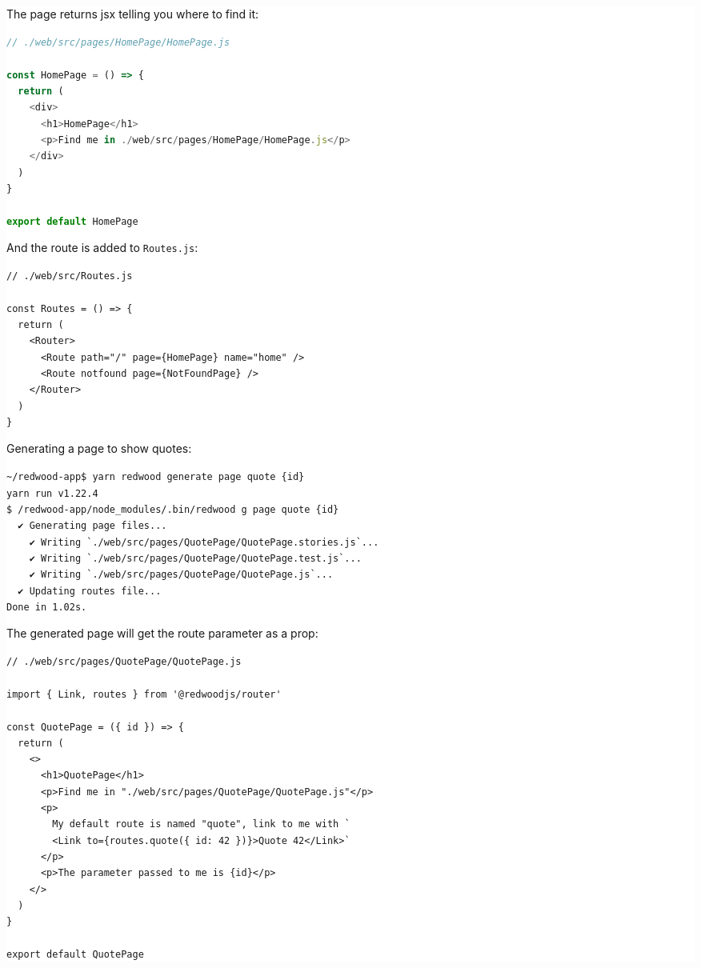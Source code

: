 The page returns jsx telling you where to find it:

```javascript
// ./web/src/pages/HomePage/HomePage.js

const HomePage = () => {
  return (
    <div>
      <h1>HomePage</h1>
      <p>Find me in ./web/src/pages/HomePage/HomePage.js</p>
    </div>
  )
}

export default HomePage
```

And the route is added to `Routes.js`:

```javascript{6}
// ./web/src/Routes.js

const Routes = () => {
  return (
    <Router>
      <Route path="/" page={HomePage} name="home" />
      <Route notfound page={NotFoundPage} />
    </Router>
  )
}
```

Generating a page to show quotes:

```plaintext
~/redwood-app$ yarn redwood generate page quote {id}
yarn run v1.22.4
$ /redwood-app/node_modules/.bin/redwood g page quote {id}
  ✔ Generating page files...
    ✔ Writing `./web/src/pages/QuotePage/QuotePage.stories.js`...
    ✔ Writing `./web/src/pages/QuotePage/QuotePage.test.js`...
    ✔ Writing `./web/src/pages/QuotePage/QuotePage.js`...
  ✔ Updating routes file...
Done in 1.02s.
```

The generated page will get the route parameter as a prop:

```javascript{5,12,14}
// ./web/src/pages/QuotePage/QuotePage.js

import { Link, routes } from '@redwoodjs/router'

const QuotePage = ({ id }) => {
  return (
    <>
      <h1>QuotePage</h1>
      <p>Find me in "./web/src/pages/QuotePage/QuotePage.js"</p>
      <p>
        My default route is named "quote", link to me with `
        <Link to={routes.quote({ id: 42 })}>Quote 42</Link>`
      </p>
      <p>The parameter passed to me is {id}</p>
    </>
  )
}

export default QuotePage
```